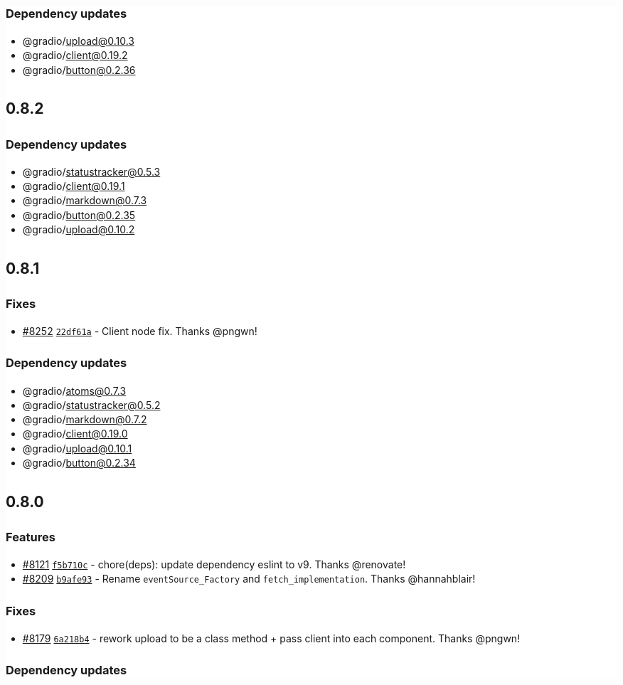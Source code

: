 ### Dependency updates

- @gradio/upload@0.10.3
- @gradio/client@0.19.2
- @gradio/button@0.2.36

## 0.8.2

### Dependency updates

- @gradio/statustracker@0.5.3
- @gradio/client@0.19.1
- @gradio/markdown@0.7.3
- @gradio/button@0.2.35
- @gradio/upload@0.10.2

## 0.8.1

### Fixes

- [#8252](https://github.com/gradio-app/gradio/pull/8252) [`22df61a`](https://github.com/gradio-app/gradio/commit/22df61a26adf8023f6dd49c051979990e8d3879a) - Client node fix.  Thanks @pngwn!

### Dependency updates

- @gradio/atoms@0.7.3
- @gradio/statustracker@0.5.2
- @gradio/markdown@0.7.2
- @gradio/client@0.19.0
- @gradio/upload@0.10.1
- @gradio/button@0.2.34

## 0.8.0

### Features

- [#8121](https://github.com/gradio-app/gradio/pull/8121) [`f5b710c`](https://github.com/gradio-app/gradio/commit/f5b710c919b0ce604ea955f0d5f4faa91095ca4a) - chore(deps): update dependency eslint to v9.  Thanks @renovate!
- [#8209](https://github.com/gradio-app/gradio/pull/8209) [`b9afe93`](https://github.com/gradio-app/gradio/commit/b9afe93915401df5bd6737c89395c2477acfa585) - Rename `eventSource_Factory` and `fetch_implementation`.  Thanks @hannahblair!

### Fixes

- [#8179](https://github.com/gradio-app/gradio/pull/8179) [`6a218b4`](https://github.com/gradio-app/gradio/commit/6a218b4148095aaa0c58d8c20973ba01c8764fc2) - rework upload to be a class method + pass client into each component.  Thanks @pngwn!

### Dependency updates
